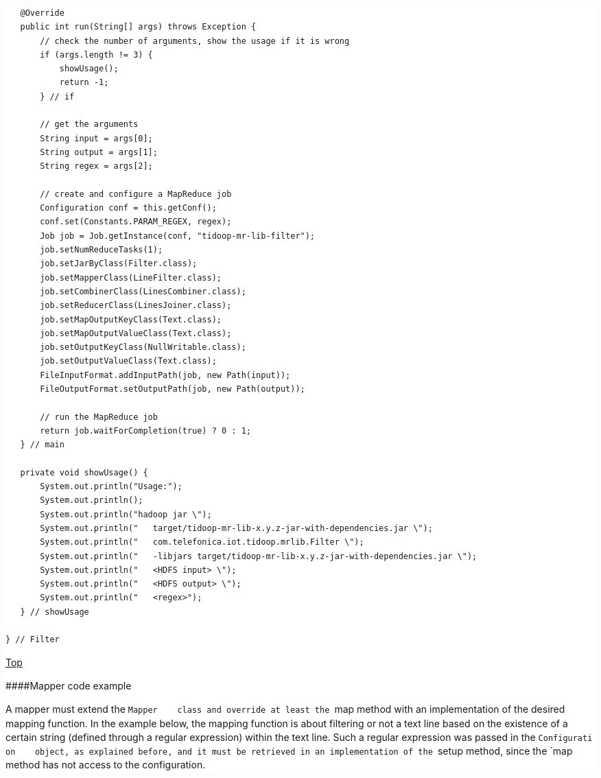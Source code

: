        @Override
       public int run(String[] args) throws Exception {
           // check the number of arguments, show the usage if it is wrong
           if (args.length != 3) {
               showUsage();
               return -1;
           } // if
       
           // get the arguments
           String input = args[0];
           String output = args[1];
           String regex = args[2];
       
           // create and configure a MapReduce job
           Configuration conf = this.getConf();
           conf.set(Constants.PARAM_REGEX, regex);
           Job job = Job.getInstance(conf, "tidoop-mr-lib-filter");
           job.setNumReduceTasks(1);
           job.setJarByClass(Filter.class);
           job.setMapperClass(LineFilter.class);
           job.setCombinerClass(LinesCombiner.class);
           job.setReducerClass(LinesJoiner.class);
           job.setMapOutputKeyClass(Text.class);
           job.setMapOutputValueClass(Text.class);
           job.setOutputKeyClass(NullWritable.class);
           job.setOutputValueClass(Text.class);
           FileInputFormat.addInputPath(job, new Path(input));
           FileOutputFormat.setOutputPath(job, new Path(output));
       
           // run the MapReduce job
           return job.waitForCompletion(true) ? 0 : 1;
       } // main
    
       private void showUsage() {
           System.out.println("Usage:");
           System.out.println();
           System.out.println("hadoop jar \");
           System.out.println("   target/tidoop-mr-lib-x.y.z-jar-with-dependencies.jar \");
           System.out.println("   com.telefonica.iot.tidoop.mrlib.Filter \");
           System.out.println("   -libjars target/tidoop-mr-lib-x.y.z-jar-with-dependencies.jar \");
           System.out.println("   <HDFS input> \");
           System.out.println("   <HDFS output> \");
           System.out.println("   <regex>");
       } // showUsage
    
    } // Filter

[Top](#top)

####<a name="1.2.2"></a>Mapper code example

A mapper must extend the `Mapper    class and override at least the `map    method with an implementation of the desired mapping function. In the example below, the mapping function is about filtering or not a text line based on the existence of a certain string (defined through a regular expression) within the text line. Such a regular expression was passed in the `Configuration    object, as explained before, and it must be retrieved in an implementation of the `setup    method, since the `map    method has not access to the configuration.
